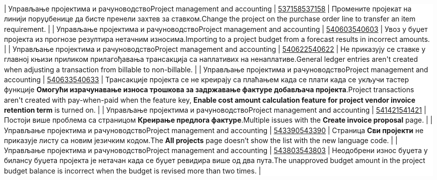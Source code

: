 | <span data-ttu-id="d5144-184">Управљање пројектима и рачуноводство</span><span class="sxs-lookup"><span data-stu-id="d5144-184">Project management and accounting</span></span> | [<span data-ttu-id="d5144-185">537158</span><span class="sxs-lookup"><span data-stu-id="d5144-185">537158</span></span>](https://fix.lcs.dynamics.com/Issue/Details/?bugId=537158) | <span data-ttu-id="d5144-186">Промените пројекат на линији поруџбенице да бисте пренели захтев за ставком.</span><span class="sxs-lookup"><span data-stu-id="d5144-186">Change the project on the purchase order line to transfer an item requirement.</span></span>                                                                                                                          |
| <span data-ttu-id="d5144-187">Управљање пројектима и рачуноводство</span><span class="sxs-lookup"><span data-stu-id="d5144-187">Project management and accounting</span></span> | [<span data-ttu-id="d5144-188">540603</span><span class="sxs-lookup"><span data-stu-id="d5144-188">540603</span></span>](https://fix.lcs.dynamics.com/Issue/Details/?bugId=540603) | <span data-ttu-id="d5144-189">Увоз у буџет пројекта из прогнозе резултира нетачним износима.</span><span class="sxs-lookup"><span data-stu-id="d5144-189">Importing to a project budget from a forecast results in incorrect amounts.</span></span>                                                                                                                    |
| <span data-ttu-id="d5144-190">Управљање пројектима и рачуноводство</span><span class="sxs-lookup"><span data-stu-id="d5144-190">Project management and accounting</span></span> | [<span data-ttu-id="d5144-191">540622</span><span class="sxs-lookup"><span data-stu-id="d5144-191">540622</span></span>](https://fix.lcs.dynamics.com/Issue/Details/?bugId=5406222) | <span data-ttu-id="d5144-192">Не приказују се ставке у главној књизи приликом прилагођавања трансакција са наплативих на ненаплативе.</span><span class="sxs-lookup"><span data-stu-id="d5144-192">General ledger entries aren't created when adjusting a transaction from billable to non-billable.</span></span>                                                                                            |
| <span data-ttu-id="d5144-193">Управљање пројектима и рачуноводство</span><span class="sxs-lookup"><span data-stu-id="d5144-193">Project management and accounting</span></span> | [<span data-ttu-id="d5144-194">540633</span><span class="sxs-lookup"><span data-stu-id="d5144-194">540633</span></span>](https://fix.lcs.dynamics.com/Issue/Details/?bugId=540633) | <span data-ttu-id="d5144-195">Трансакције пројекта се не креирају са плаћањем када се плати када се укључи тастер функције **Омогући израчунавање износа трошкова за задржавање фактуре добављача пројекта**.</span><span class="sxs-lookup"><span data-stu-id="d5144-195">Project transactions aren't created with pay-when-paid when the feature key, **Enable cost amount calculation feature for project vendor invoice retention term** is turned on.</span></span>                  |
| <span data-ttu-id="d5144-196">Управљање пројектима и рачуноводство</span><span class="sxs-lookup"><span data-stu-id="d5144-196">Project management and accounting</span></span> | [<span data-ttu-id="d5144-197">541421</span><span class="sxs-lookup"><span data-stu-id="d5144-197">541421</span></span>](https://fix.lcs.dynamics.com/Issue/Details/?bugId=541421) | <span data-ttu-id="d5144-198">Постоји више проблема са страницом **Креирање предлога фактуре**.</span><span class="sxs-lookup"><span data-stu-id="d5144-198">Multiple issues with the **Create invoice proposal** page.</span></span>                                                                                                                             |
| <span data-ttu-id="d5144-199">Управљање пројектима и рачуноводство</span><span class="sxs-lookup"><span data-stu-id="d5144-199">Project management and accounting</span></span> | [<span data-ttu-id="d5144-200">543390</span><span class="sxs-lookup"><span data-stu-id="d5144-200">543390</span></span>](https://fix.lcs.dynamics.com/Issue/Details/?bugId=543390) | <span data-ttu-id="d5144-201">Страница **Сви пројекти** не приказује листу са новим језичким кодом.</span><span class="sxs-lookup"><span data-stu-id="d5144-201">The **All projects** page doesn’t show the list with the new language code.</span></span>                                                                                                            |
| <span data-ttu-id="d5144-202">Управљање пројектима и рачуноводство</span><span class="sxs-lookup"><span data-stu-id="d5144-202">Project management and accounting</span></span> | [<span data-ttu-id="d5144-203">543803</span><span class="sxs-lookup"><span data-stu-id="d5144-203">543803</span></span>](https://fix.lcs.dynamics.com/Issue/Details/?bugId=543803) | <span data-ttu-id="d5144-204">Неодобрени износ буџета у билансу буџета пројекта је нетачан када се буџет ревидира више од два пута.</span><span class="sxs-lookup"><span data-stu-id="d5144-204">The unapproved budget amount in the project budget balance is incorrect when the budget is revised more than two times.</span></span>                                                                |